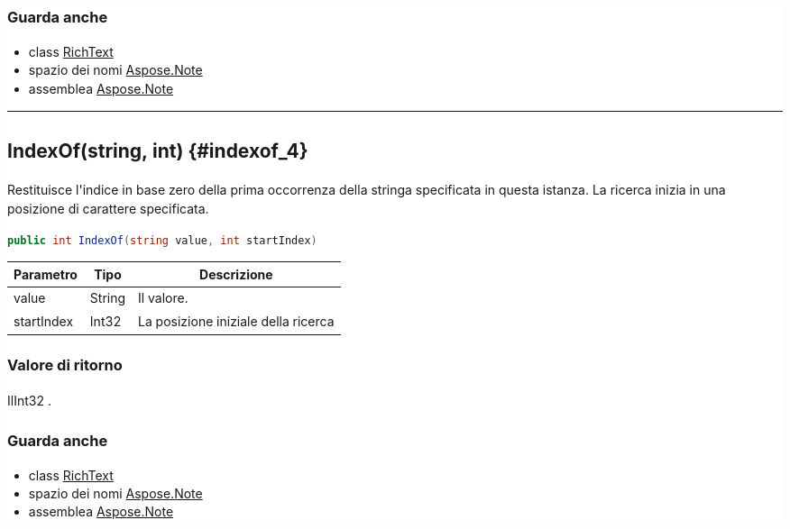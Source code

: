 ### Guarda anche

* class [RichText](../)
* spazio dei nomi [Aspose.Note](../../richtext/)
* assemblea [Aspose.Note](../../../)

---

## IndexOf(string, int) {#indexof_4}

Restituisce l'indice in base zero della prima occorrenza della stringa specificata in questa istanza. La ricerca inizia in una posizione di carattere specificata.

```csharp
public int IndexOf(string value, int startIndex)
```

| Parametro | Tipo | Descrizione |
| --- | --- | --- |
| value | String | Il valore. |
| startIndex | Int32 | La posizione iniziale della ricerca |

### Valore di ritorno

IlInt32 .

### Guarda anche

* class [RichText](../)
* spazio dei nomi [Aspose.Note](../../richtext/)
* assemblea [Aspose.Note](../../../)


